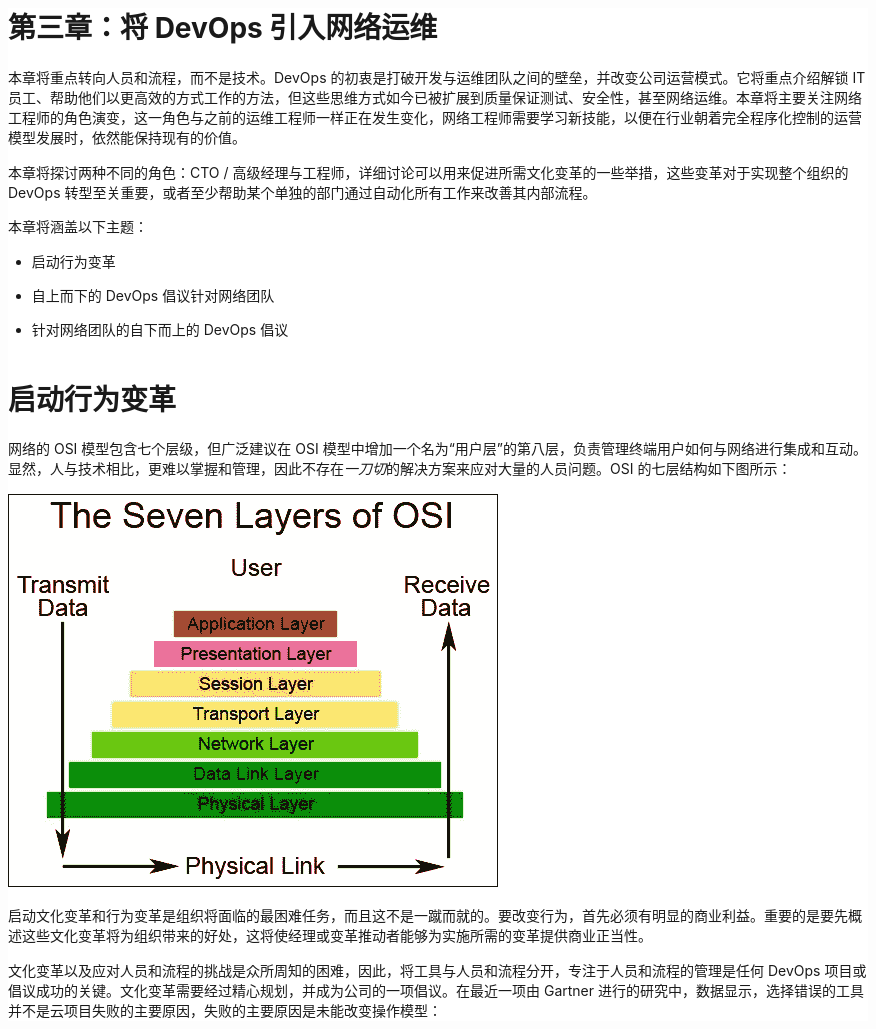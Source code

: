 # 第三章：将 DevOps 引入网络运维

本章将重点转向人员和流程，而不是技术。DevOps 的初衷是打破开发与运维团队之间的壁垒，并改变公司运营模式。它将重点介绍解锁 IT 员工、帮助他们以更高效的方式工作的方法，但这些思维方式如今已被扩展到质量保证测试、安全性，甚至网络运维。本章将主要关注网络工程师的角色演变，这一角色与之前的运维工程师一样正在发生变化，网络工程师需要学习新技能，以便在行业朝着完全程序化控制的运营模型发展时，依然能保持现有的价值。

本章将探讨两种不同的角色：CTO / 高级经理与工程师，详细讨论可以用来促进所需文化变革的一些举措，这些变革对于实现整个组织的 DevOps 转型至关重要，或者至少帮助某个单独的部门通过自动化所有工作来改善其内部流程。

本章将涵盖以下主题：

+   启动行为变革

+   自上而下的 DevOps 倡议针对网络团队

+   针对网络团队的自下而上的 DevOps 倡议

# 启动行为变革

网络的 OSI 模型包含七个层级，但广泛建议在 OSI 模型中增加一个名为“用户层”的第八层，负责管理终端用户如何与网络进行集成和互动。显然，人与技术相比，更难以掌握和管理，因此不存在*一刀切*的解决方案来应对大量的人员问题。OSI 的七层结构如下图所示：

![启动行为变革](img/B05559_03_01.jpg)

启动文化变革和行为变革是组织将面临的最困难任务，而且这不是一蹴而就的。要改变行为，首先必须有明显的商业利益。重要的是要先概述这些文化变革将为组织带来的好处，这将使经理或变革推动者能够为实施所需的变革提供商业正当性。

文化变革以及应对人员和流程的挑战是众所周知的困难，因此，将工具与人员和流程分开，专注于人员和流程的管理是任何 DevOps 项目或倡议成功的关键。文化变革需要经过精心规划，并成为公司的一项倡议。在最近一项由 Gartner 进行的研究中，数据显示，选择错误的工具并不是云项目失败的主要原因，失败的主要原因是未能改变操作模型：
